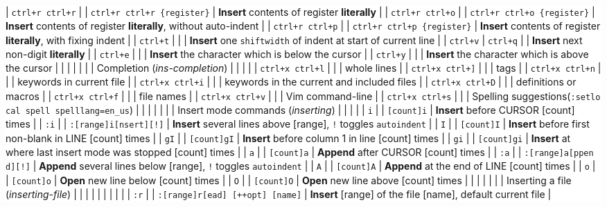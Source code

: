 | `ctrl+r ctrl+r`                                 |          | `ctrl+r ctrl+r {register}`      | **Insert** contents of register **literally**                                     |
| `ctrl+r ctrl+o`                                 |          | `ctrl+r ctrl+o {register}`      | **Insert** contents of register **literally**, without auto-indent                |
| `ctrl+r ctrl+p`                                 |          | `ctrl+r ctrl+p {register}`      | **Insert** contents of register **literally**, with fixing indent                 |
| `ctrl+t`                                        |          |                                 | **Insert** one `shiftwidth` of indent at start of current line                    |
| `ctrl+v`                                        | `ctrl+q` |                                 | **Insert** next non-digit **literally**                                           |
| `ctrl+e`                                        |          |                                 | **Insert** the character which is below the cursor                                |
| `ctrl+y`                                        |          |                                 | **Insert** the character which is above the cursor                                |
|                                                 |          |                                 |                                                                                   |
| Completion (*ins-completion*)                   |          |                                 |                                                                                   |
| `ctrl+x ctrl+l`                                 |          |                                 | whole lines                                                                       |
| `ctrl+x ctrl+]`                                 |          |                                 | tags                                                                              |
| `ctrl+x ctrl+n`                                 |          |                                 | keywords in current file                                                          |
| `ctrl+x ctrl+i`                                 |          |                                 | keywords in the current and included files                                        |
| `ctrl+x ctrl+D`                                 |          |                                 | definitions or macros                                                             |
| `ctrl+x ctrl+f`                                 |          |                                 | file names                                                                        |
| `ctrl+x ctrl+v`                                 |          |                                 | Vim command-line                                                                  |
| `ctrl+x ctrl+s`                                 |          |                                 | Spelling suggestions(`:setlocal spell spelllang=en_us`)                                |
|                                                 |          |                                 |                                                                                   |
| Insert mode commands (*inserting*)              |          |                                 |                                                                                   |
| `i`                                             |          | `[count]i`                      | **Insert** before CURSOR [count] times                                            |
| `:i`                                            |          | `:[range]i[nsert][!]`           | **Insert** several lines above [range], `!` toggles `autoindent`                  |
| `I`                                             |          | `[count]I`                      | **Insert** before first non-blank in LINE [count] times                           |
| `gI`                                            |          | `[count]gI`                     | **Insert** before column 1 in line [count] times                                  |
| `gi`                                            |          | `[count]gi`                     | **Insert** at where last insert mode was stopped [count] times                    |
| `a`                                             |          | `[count]a`                      | **Append** after CURSOR [count] times                                             |
| `:a`                                            |          | `:[range]a[ppend][!]`           | **Append** several lines below [range], `!` toggles `autoindent`                  |
| `A`                                             |          | `[count]A`                      | **Append** at the end of LINE [count] times                                       |
| `o`                                             |          | `[count]o`                      | **Open** new line below [count] times                                             |
| `O`                                             |          | `[count]O`                      | **Open** new line above [count] times                                             |
|                                                 |          |                                 |                                                                                   |
| Inserting a file (*inserting-file*)             |          |                                 |                                                                                   |
|                                                 |          |                                 |                                                                                   |
| `:r`                                            |          | `:[range]r[ead] [++opt] [name]` | **Insert** [range] of the file [name], default current file                       |